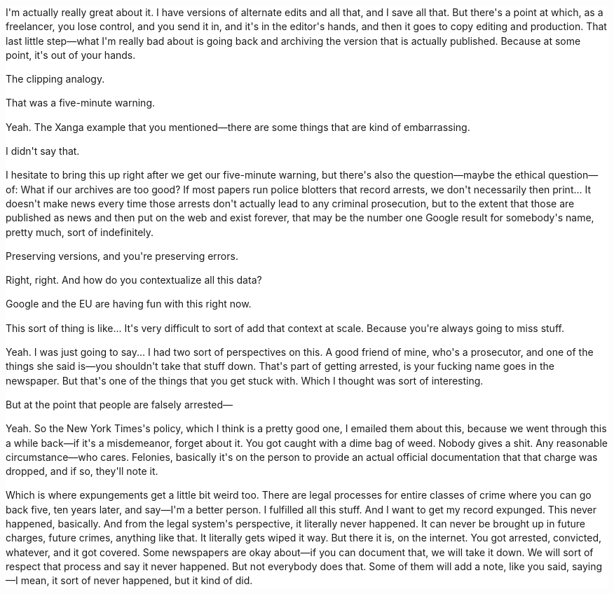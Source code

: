 
I'm actually really great about it. I have versions of alternate edits and all that, and I save all that. But there's a point at which, as a freelancer, you lose control, and you send it in, and it's in the editor's hands, and then it goes to copy editing and production. That last little step—what I'm really bad about is going back and archiving the version that is actually published. Because at some point, it's out of your hands.


The clipping analogy.


That was a five-minute warning.


Yeah. The Xanga example that you mentioned—there are some things that are kind of embarrassing.


I didn't say that.


I hesitate to bring this up right after we get our five-minute warning, but there's also the question—maybe the ethical question—of: What if our archives are too good? If most papers run police blotters that record arrests, we don't necessarily then print... It doesn't make news every time those arrests don't actually lead to any criminal prosecution, but to the extent that those are published as news and then put on the web and exist forever, that may be the number one Google result for somebody's name, pretty much, sort of indefinitely.


Preserving versions, and you're preserving errors.


Right, right. And how do you contextualize all this data?


Google and the EU are having fun with this right now.


This sort of thing is like... It's very difficult to sort of add that context at scale. Because you're always going to miss stuff.


Yeah. I was just going to say... I had two sort of perspectives on this. A good friend of mine, who's a prosecutor, and one of the things she said is—you shouldn't take that stuff down. That's part of getting arrested, is your fucking name goes in the newspaper. But that's one of the things that you get stuck with. Which I thought was sort of interesting.


But at the point that people are falsely arrested—


Yeah. So the New York Times's policy, which I think is a pretty good one, I emailed them about this, because we went through this a while back—if it's a misdemeanor, forget about it. You got caught with a dime bag of weed. Nobody gives a shit. Any reasonable circumstance—who cares. Felonies, basically it's on the person to provide an actual official documentation that that charge was dropped, and if so, they'll note it.


Which is where expungements get a little bit weird too. There are legal processes for entire classes of crime where you can go back five, ten years later, and say—I'm a better person. I fulfilled all this stuff. And I want to get my record expunged. This never happened, basically. And from the legal system's perspective, it literally never happened. It can never be brought up in future charges, future crimes, anything like that. It literally gets wiped it way. But there it is, on the internet. You got arrested, convicted, whatever, and it got covered. Some newspapers are okay about—if you can document that, we will take it down. We will sort of respect that process and say it never happened. But not everybody does that. Some of them will add a note, like you said, saying—I mean, it sort of never happened, but it kind of did.
